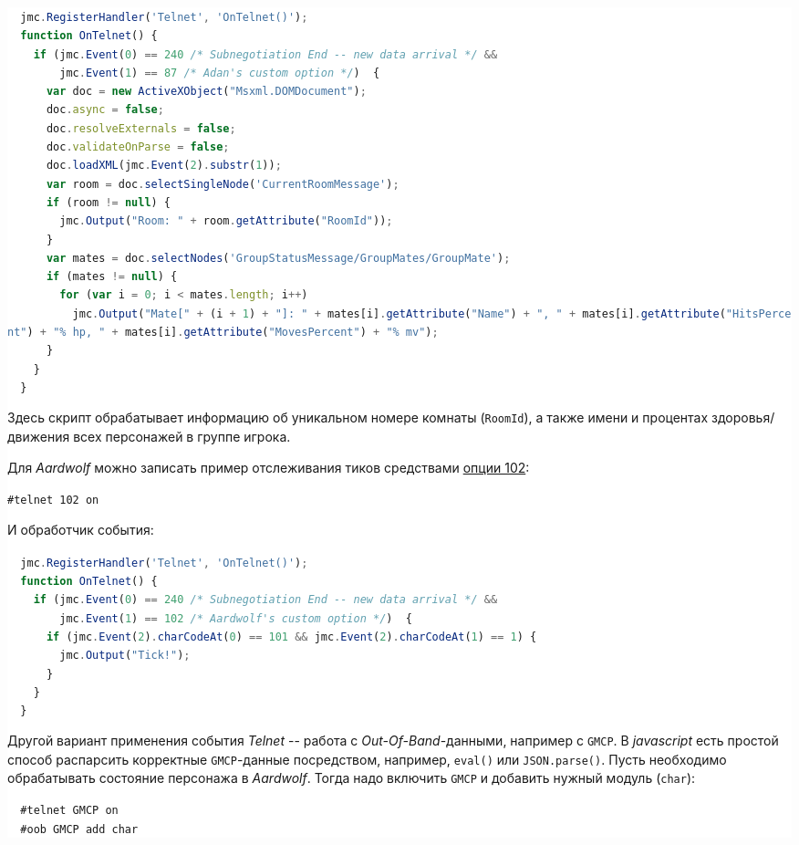 ``` javascript
  jmc.RegisterHandler('Telnet', 'OnTelnet()');
  function OnTelnet() {
    if (jmc.Event(0) == 240 /* Subnegotiation End -- new data arrival */ &&
        jmc.Event(1) == 87 /* Adan's custom option */)  {
      var doc = new ActiveXObject("Msxml.DOMDocument");
      doc.async = false;
      doc.resolveExternals = false;
      doc.validateOnParse = false;
      doc.loadXML(jmc.Event(2).substr(1));
      var room = doc.selectSingleNode('CurrentRoomMessage');
      if (room != null) {
        jmc.Output("Room: " + room.getAttribute("RoomId"));
      }
      var mates = doc.selectNodes('GroupStatusMessage/GroupMates/GroupMate');
      if (mates != null) {
        for (var i = 0; i < mates.length; i++)
          jmc.Output("Mate[" + (i + 1) + "]: " + mates[i].getAttribute("Name") + ", " + mates[i].getAttribute("HitsPercent") + "% hp, " + mates[i].getAttribute("MovesPercent") + "% mv");
      }
    }
  }
```

  Здесь скрипт обрабатывает информацию об уникальном номере комнаты (`RoomId`), а также имени и процентах здоровья/движения всех персонажей в группе игрока.

  Для _Aardwolf_ можно записать пример отслеживания тиков средствами [опции 102](http://www.aardwolf.com/blog/2008/07/10/telnet-negotiation-control-mud-client-interaction/):

  `#telnet 102 on`

  И обработчик события:

``` javascript
  jmc.RegisterHandler('Telnet', 'OnTelnet()');
  function OnTelnet() {
    if (jmc.Event(0) == 240 /* Subnegotiation End -- new data arrival */ &&
        jmc.Event(1) == 102 /* Aardwolf's custom option */)  {
      if (jmc.Event(2).charCodeAt(0) == 101 && jmc.Event(2).charCodeAt(1) == 1) {
        jmc.Output("Tick!");
      }
    }
  }
```

  Другой вариант применения события _Telnet_ -- работа с _Out-Of-Band_-данными, например с `GMCP`. В _javascript_ есть простой способ распарсить корректные `GMCP`-данные посредством, например, `eval()` или `JSON.parse()`. Пусть необходимо обрабатывать состояние персонажа в _Aardwolf_. Тогда надо включить `GMCP` и добавить нужный модуль (`char`):

``` tintin
  #telnet GMCP on
  #oob GMCP add char
```
